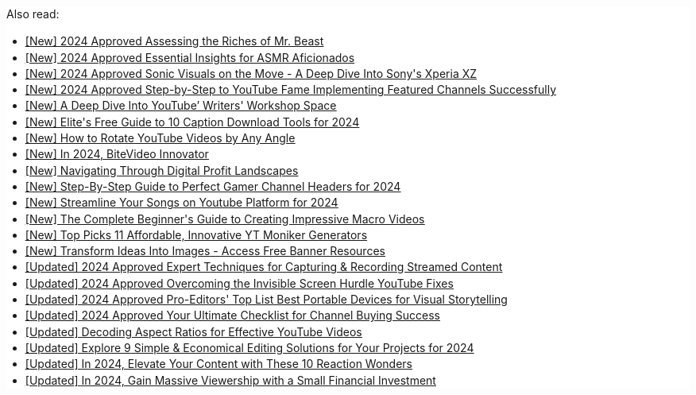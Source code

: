 

<ins class="adsbygoogle"
     style="display:block"
     data-ad-client="ca-pub-7571918770474297"
     data-ad-slot="8358498916"
     data-ad-format="auto"
     data-full-width-responsive="true"></ins>

<span class="atpl-alsoreadstyle">Also read:</span>
<div><ul>
<li><a href="https://youtube-zero.techidaily.com/024-approved-assessing-the-riches-of-mr-beast/"><u>[New] 2024 Approved  Assessing the Riches of Mr. Beast</u></a></li>
<li><a href="https://youtube-zero.techidaily.com/024-approved-essential-insights-for-asmr-aficionados/"><u>[New] 2024 Approved  Essential Insights for ASMR Aficionados</u></a></li>
<li><a href="https://vp-tips.techidaily.com/new-2024-approved-sonic-visuals-on-the-move-a-deep-dive-into-sonys-xperia-xz/"><u>[New] 2024 Approved  Sonic Visuals on the Move - A Deep Dive Into Sony's Xperia XZ</u></a></li>
<li><a href="https://youtube-zero.techidaily.com/024-approved-step-by-step-to-youtube-fame-implementing-featured-channels-successfully/"><u>[New] 2024 Approved  Step-by-Step to YouTube Fame  Implementing Featured Channels Successfully</u></a></li>
<li><a href="https://youtube-zero.techidaily.com/-deep-dive-into-youtube-writers-workshop-space/"><u>[New] A Deep Dive Into YouTube’ Writers' Workshop Space</u></a></li>
<li><a href="https://youtube-zero.techidaily.com/lites-free-guide-to-10-caption-download-tools-for-2024/"><u>[New] Elite's Free Guide to 10 Caption Download Tools for 2024</u></a></li>
<li><a href="https://youtube-zero.techidaily.com/ow-to-rotate-youtube-videos-by-any-angle/"><u>[New] How to Rotate YouTube Videos by Any Angle</u></a></li>
<li><a href="https://youtube-zero.techidaily.com/n-2024-bitevideo-innovator/"><u>[New] In 2024, BiteVideo Innovator</u></a></li>
<li><a href="https://youtube-zero.techidaily.com/avigating-through-digital-profit-landscapes/"><u>[New] Navigating Through Digital Profit Landscapes</u></a></li>
<li><a href="https://youtube-zero.techidaily.com/tep-by-step-guide-to-perfect-gamer-channel-headers-for-2024/"><u>[New] Step-By-Step Guide to Perfect Gamer Channel Headers for 2024</u></a></li>
<li><a href="https://youtube-zero.techidaily.com/treamline-your-songs-on-youtube-platform-for-2024/"><u>[New] Streamline Your Songs on Youtube Platform for 2024</u></a></li>
<li><a href="https://some-approaches.techidaily.com/new-the-complete-beginners-guide-to-creating-impressive-macro-videos/"><u>[New] The Complete Beginner's Guide to Creating Impressive Macro Videos</u></a></li>
<li><a href="https://youtube-zero.techidaily.com/op-picks-11-affordable-innovative-yt-moniker-generators/"><u>[New] Top Picks  11 Affordable, Innovative YT Moniker Generators</u></a></li>
<li><a href="https://youtube-zero.techidaily.com/ransform-ideas-into-images-access-free-banner-resources/"><u>[New] Transform Ideas Into Images - Access Free Banner Resources</u></a></li>
<li><a href="https://screen-sharing-recording.techidaily.com/updated-2024-approved-expert-techniques-for-capturing-and-recording-streamed-content/"><u>[Updated] 2024 Approved  Expert Techniques for Capturing & Recording Streamed Content</u></a></li>
<li><a href="https://youtube-zero.techidaily.com/ed-2024-approved-overcoming-the-invisible-screen-hurdle-youtube-fixes/"><u>[Updated] 2024 Approved  Overcoming the Invisible Screen Hurdle  YouTube Fixes</u></a></li>
<li><a href="https://youtube-zero.techidaily.com/ed-2024-approved-pro-editors-top-list-best-portable-devices-for-visual-storytelling/"><u>[Updated] 2024 Approved  Pro-Editors' Top List  Best Portable Devices for Visual Storytelling</u></a></li>
<li><a href="https://youtube-zero.techidaily.com/ed-2024-approved-your-ultimate-checklist-for-channel-buying-success/"><u>[Updated] 2024 Approved  Your Ultimate Checklist for Channel Buying Success</u></a></li>
<li><a href="https://youtube-zero.techidaily.com/ed-decoding-aspect-ratios-for-effective-youtube-videos/"><u>[Updated] Decoding Aspect Ratios for Effective YouTube Videos</u></a></li>
<li><a href="https://youtube-zero.techidaily.com/ed-explore-9-simple-and-economical-editing-solutions-for-your-projects-for-2024/"><u>[Updated] Explore 9 Simple & Economical Editing Solutions for Your Projects for 2024</u></a></li>
<li><a href="https://facebook-video-share.techidaily.com/updated-in-2024-elevate-your-content-with-these-10-reaction-wonders/"><u>[Updated] In 2024, Elevate Your Content with These 10 Reaction Wonders</u></a></li>
<li><a href="https://youtube-zero.techidaily.com/ed-in-2024-gain-massive-viewership-with-a-small-financial-investment/"><u>[Updated] In 2024, Gain Massive Viewership with a Small Financial Investment</u></a></li>